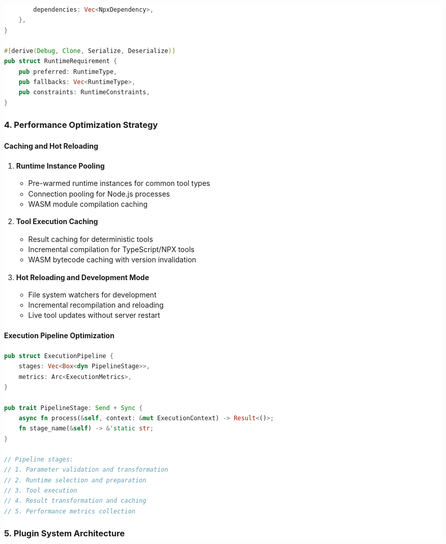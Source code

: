 ```rust
        dependencies: Vec<NpxDependency>,
    },
}

#[derive(Debug, Clone, Serialize, Deserialize)]
pub struct RuntimeRequirement {
    pub preferred: RuntimeType,
    pub fallbacks: Vec<RuntimeType>,
    pub constraints: RuntimeConstraints,
}
```

### 4. Performance Optimization Strategy

#### Caching and Hot Reloading

1. **Runtime Instance Pooling**
   - Pre-warmed runtime instances for common tool types
   - Connection pooling for Node.js processes
   - WASM module compilation caching

2. **Tool Execution Caching**
   - Result caching for deterministic tools
   - Incremental compilation for TypeScript/NPX tools
   - WASM bytecode caching with version invalidation

3. **Hot Reloading and Development Mode**
   - File system watchers for development
   - Incremental recompilation and reloading
   - Live tool updates without server restart

#### Execution Pipeline Optimization

```rust
pub struct ExecutionPipeline {
    stages: Vec<Box<dyn PipelineStage>>,
    metrics: Arc<ExecutionMetrics>,
}

pub trait PipelineStage: Send + Sync {
    async fn process(&self, context: &mut ExecutionContext) -> Result<()>;
    fn stage_name(&self) -> &'static str;
}

// Pipeline stages:
// 1. Parameter validation and transformation
// 2. Runtime selection and preparation
// 3. Tool execution
// 4. Result transformation and caching
// 5. Performance metrics collection
```

### 5. Plugin System Architecture
